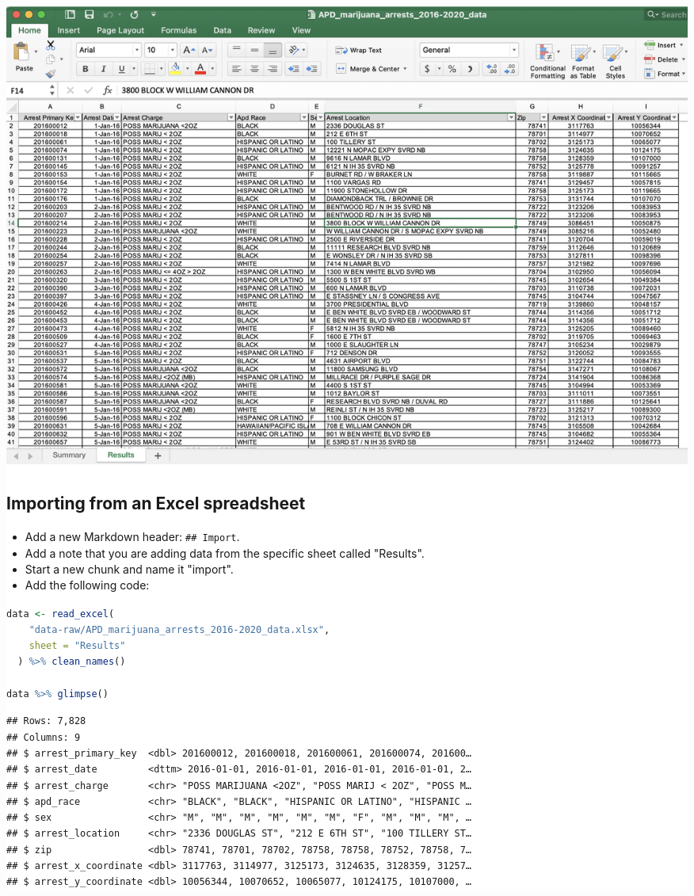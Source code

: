 ![Results](images/arrests-excel-data.png)

## Importing from an Excel spreadsheet

- Add a new Markdown header: `## Import`.
- Add a note that you are adding data from the specific sheet called "Results".
- Start a new chunk and name it "import".
- Add the following code:


```r
data <- read_excel(
    "data-raw/APD_marijuana_arrests_2016-2020_data.xlsx",
    sheet = "Results"
  ) %>% clean_names()

data %>% glimpse()
```

```
## Rows: 7,828
## Columns: 9
## $ arrest_primary_key  <dbl> 201600012, 201600018, 201600061, 201600074, 201600…
## $ arrest_date         <dttm> 2016-01-01, 2016-01-01, 2016-01-01, 2016-01-01, 2…
## $ arrest_charge       <chr> "POSS MARIJUANA <2OZ", "POSS MARIJ < 2OZ", "POSS M…
## $ apd_race            <chr> "BLACK", "BLACK", "HISPANIC OR LATINO", "HISPANIC …
## $ sex                 <chr> "M", "M", "M", "M", "M", "M", "F", "M", "M", "M", …
## $ arrest_location     <chr> "2336 DOUGLAS ST", "212 E 6TH ST", "100 TILLERY ST…
## $ zip                 <dbl> 78741, 78701, 78702, 78758, 78758, 78752, 78758, 7…
## $ arrest_x_coordinate <dbl> 3117763, 3114977, 3125173, 3124635, 3128359, 31257…
## $ arrest_y_coordinate <dbl> 10056344, 10070652, 10065077, 10124175, 10107000, …
```
